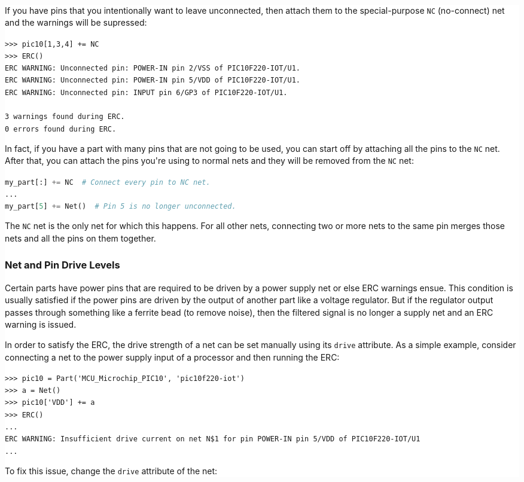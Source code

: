 If you have pins that you intentionally want to leave unconnected, then
attach them to the special-purpose `NC` (no-connect) net and the warnings will
be supressed:

```terminal
>>> pic10[1,3,4] += NC
>>> ERC()
ERC WARNING: Unconnected pin: POWER-IN pin 2/VSS of PIC10F220-IOT/U1.
ERC WARNING: Unconnected pin: POWER-IN pin 5/VDD of PIC10F220-IOT/U1.
ERC WARNING: Unconnected pin: INPUT pin 6/GP3 of PIC10F220-IOT/U1.

3 warnings found during ERC.
0 errors found during ERC.
```

In fact, if you have a part with many pins that are not going to be used,
you can start off by attaching all the pins to the `NC` net.
After that, you can attach the pins you're using to normal nets and they
will be removed from the `NC` net:

```py
my_part[:] += NC  # Connect every pin to NC net.
...
my_part[5] += Net()  # Pin 5 is no longer unconnected.
```

The `NC` net is the only net for which this happens.
For all other nets, connecting two or more nets to the same pin
merges those nets and all the pins on them together.

### Net and Pin Drive Levels

Certain parts have power pins that are required to be driven by
a power supply net or else ERC warnings ensue.
This condition is usually satisfied if the power pins are driven by
the output of another part like a voltage regulator.
But if the regulator output passes through something like a 
ferrite bead (to remove noise), then the filtered signal
is no longer a supply net and an ERC warning is issued.

In order to satisfy the ERC, the drive strength of a net can be set manually
using its `drive` attribute. As a simple example, consider connecting
a net to the power supply input of a processor and then running
the ERC:

```terminal
>>> pic10 = Part('MCU_Microchip_PIC10', 'pic10f220-iot') 
>>> a = Net()
>>> pic10['VDD'] += a
>>> ERC()
...
ERC WARNING: Insufficient drive current on net N$1 for pin POWER-IN pin 5/VDD of PIC10F220-IOT/U1
...
```

To fix this issue, change the `drive` attribute of the net:
